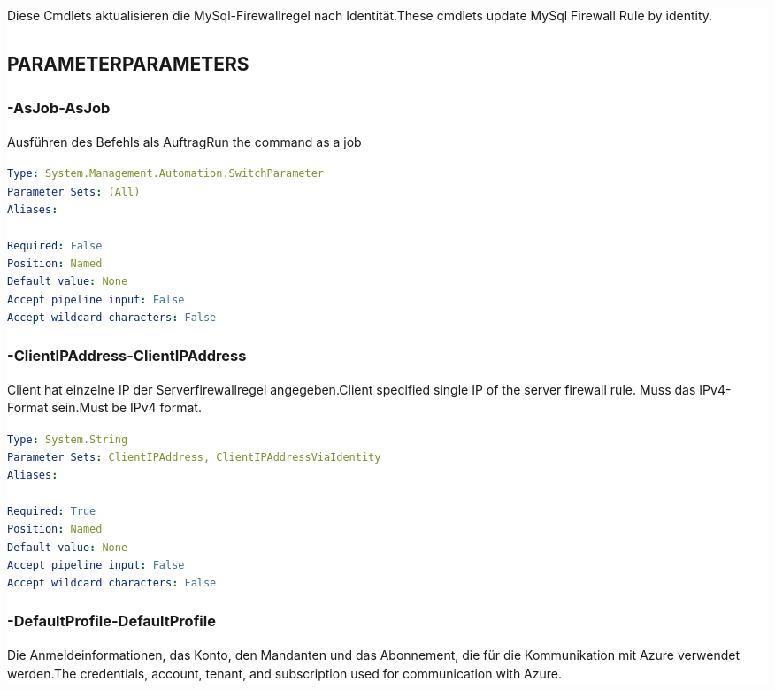 <span data-ttu-id="dd5b3-115">Diese Cmdlets aktualisieren die MySql-Firewallregel nach Identität.</span><span class="sxs-lookup"><span data-stu-id="dd5b3-115">These cmdlets update MySql Firewall Rule by identity.</span></span>

## <span data-ttu-id="dd5b3-116">PARAMETER</span><span class="sxs-lookup"><span data-stu-id="dd5b3-116">PARAMETERS</span></span>

### <span data-ttu-id="dd5b3-117">-AsJob</span><span class="sxs-lookup"><span data-stu-id="dd5b3-117">-AsJob</span></span>
<span data-ttu-id="dd5b3-118">Ausführen des Befehls als Auftrag</span><span class="sxs-lookup"><span data-stu-id="dd5b3-118">Run the command as a job</span></span>

```yaml
Type: System.Management.Automation.SwitchParameter
Parameter Sets: (All)
Aliases:

Required: False
Position: Named
Default value: None
Accept pipeline input: False
Accept wildcard characters: False
```

### <span data-ttu-id="dd5b3-119">-ClientIPAddress</span><span class="sxs-lookup"><span data-stu-id="dd5b3-119">-ClientIPAddress</span></span>
<span data-ttu-id="dd5b3-120">Client hat einzelne IP der Serverfirewallregel angegeben.</span><span class="sxs-lookup"><span data-stu-id="dd5b3-120">Client specified single IP of the server firewall rule.</span></span>
<span data-ttu-id="dd5b3-121">Muss das IPv4-Format sein.</span><span class="sxs-lookup"><span data-stu-id="dd5b3-121">Must be IPv4 format.</span></span>

```yaml
Type: System.String
Parameter Sets: ClientIPAddress, ClientIPAddressViaIdentity
Aliases:

Required: True
Position: Named
Default value: None
Accept pipeline input: False
Accept wildcard characters: False
```

### <span data-ttu-id="dd5b3-122">-DefaultProfile</span><span class="sxs-lookup"><span data-stu-id="dd5b3-122">-DefaultProfile</span></span>
<span data-ttu-id="dd5b3-123">Die Anmeldeinformationen, das Konto, den Mandanten und das Abonnement, die für die Kommunikation mit Azure verwendet werden.</span><span class="sxs-lookup"><span data-stu-id="dd5b3-123">The credentials, account, tenant, and subscription used for communication with Azure.</span></span>
